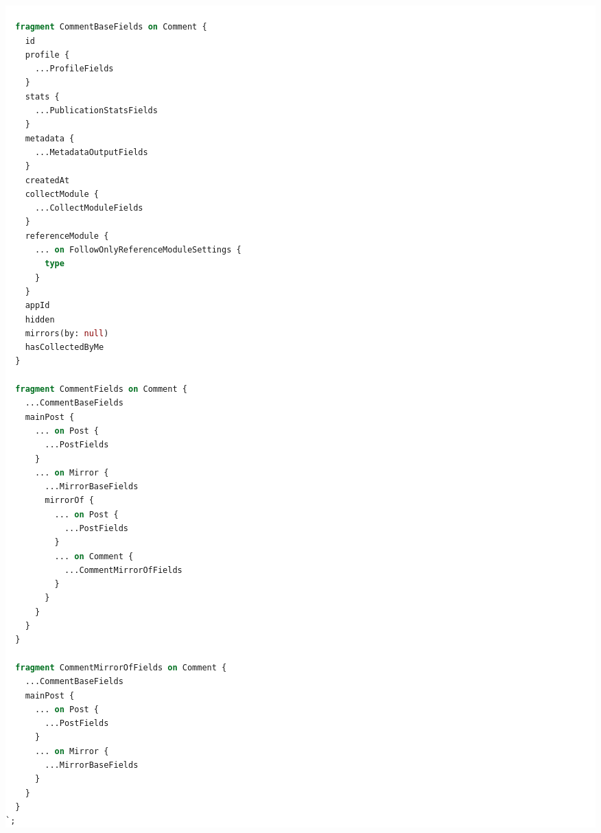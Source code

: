 ```graphql

  fragment CommentBaseFields on Comment {
    id
    profile {
      ...ProfileFields
    }
    stats {
      ...PublicationStatsFields
    }
    metadata {
      ...MetadataOutputFields
    }
    createdAt
    collectModule {
      ...CollectModuleFields
    }
    referenceModule {
      ... on FollowOnlyReferenceModuleSettings {
        type
      }
    }
    appId
    hidden
    mirrors(by: null)
    hasCollectedByMe
  }

  fragment CommentFields on Comment {
    ...CommentBaseFields
    mainPost {
      ... on Post {
        ...PostFields
      }
      ... on Mirror {
        ...MirrorBaseFields
        mirrorOf {
          ... on Post {
            ...PostFields
          }
          ... on Comment {
            ...CommentMirrorOfFields
          }
        }
      }
    }
  }

  fragment CommentMirrorOfFields on Comment {
    ...CommentBaseFields
    mainPost {
      ... on Post {
        ...PostFields
      }
      ... on Mirror {
        ...MirrorBaseFields
      }
    }
  }
`;
```
